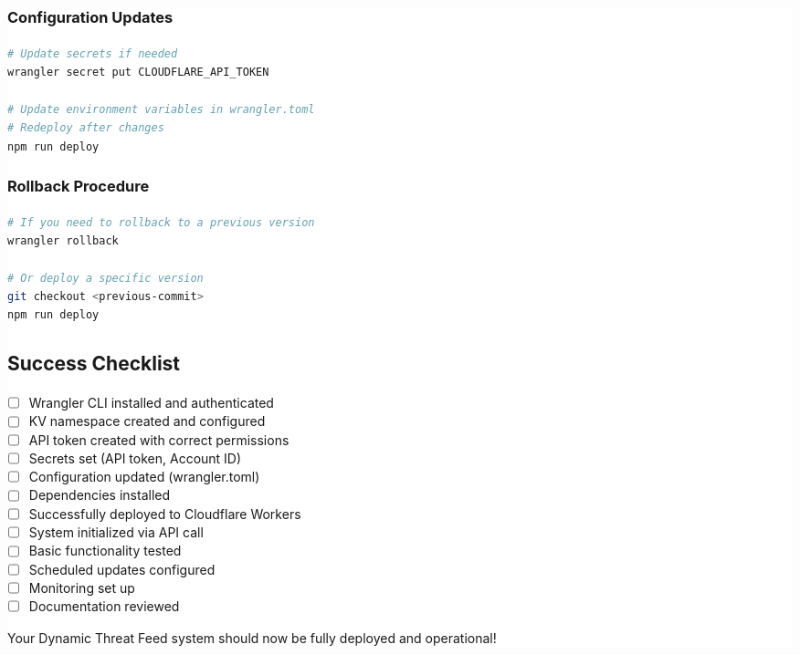 ### Configuration Updates

```bash
# Update secrets if needed
wrangler secret put CLOUDFLARE_API_TOKEN

# Update environment variables in wrangler.toml
# Redeploy after changes
npm run deploy
```

### Rollback Procedure

```bash
# If you need to rollback to a previous version
wrangler rollback

# Or deploy a specific version
git checkout <previous-commit>
npm run deploy
```

## Success Checklist

- [ ] Wrangler CLI installed and authenticated
- [ ] KV namespace created and configured
- [ ] API token created with correct permissions
- [ ] Secrets set (API token, Account ID)
- [ ] Configuration updated (wrangler.toml)
- [ ] Dependencies installed
- [ ] Successfully deployed to Cloudflare Workers
- [ ] System initialized via API call
- [ ] Basic functionality tested
- [ ] Scheduled updates configured
- [ ] Monitoring set up
- [ ] Documentation reviewed

Your Dynamic Threat Feed system should now be fully deployed and operational!
